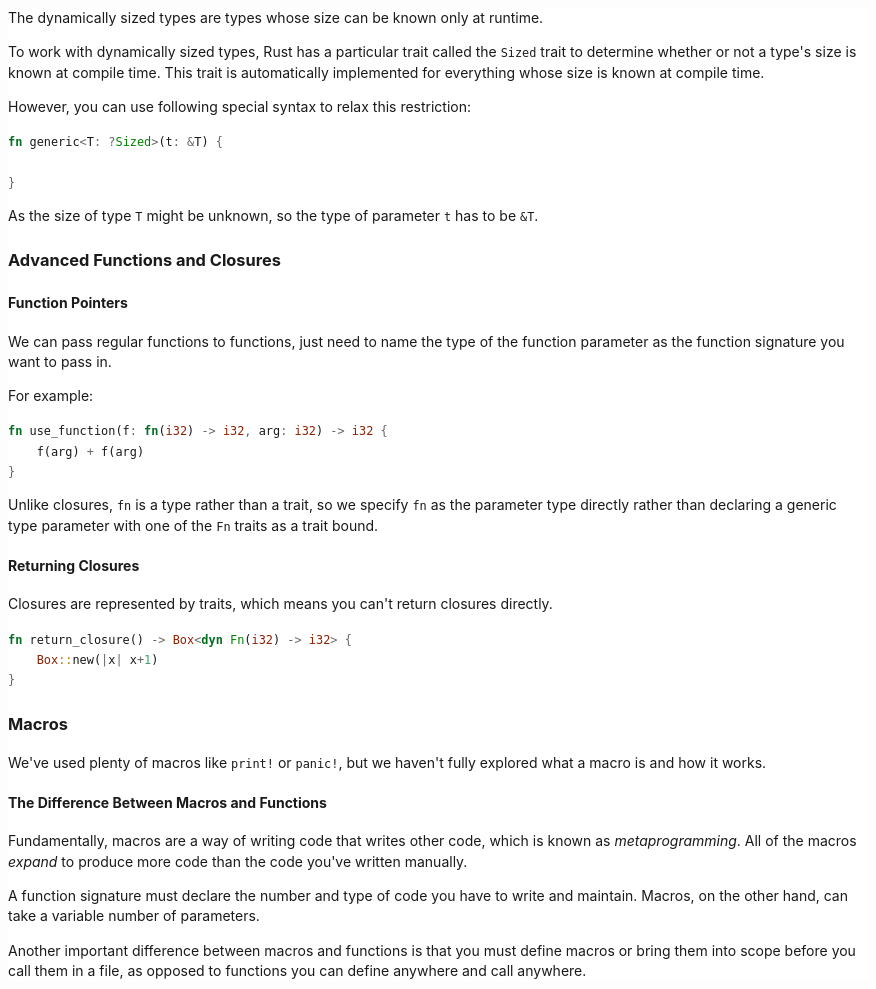 The dynamically sized types are types whose size can be known only at runtime.

To work with dynamically sized types, Rust has a particular trait called the `Sized` trait to determine whether or not a type's size is known at compile time. This trait is automatically implemented for everything whose size is known at compile time.

However, you can use following special syntax to relax this restriction:

```rust
fn generic<T: ?Sized>(t: &T) {
    
}
```

As the size of type `T` might be unknown, so the type of parameter `t` has to be `&T`.

### Advanced Functions and Closures

#### Function Pointers

We can pass regular functions to functions, just need to name the type of the function parameter as the function signature you want to pass in.

For example:

```rust
fn use_function(f: fn(i32) -> i32, arg: i32) -> i32 {
    f(arg) + f(arg)
}
```

Unlike closures, `fn` is a type rather than a trait, so we specify `fn` as the parameter type directly rather than declaring a generic type parameter with one of the `Fn` traits as a trait bound.

#### Returning Closures

Closures are represented by traits, which means you can't return closures directly. 

```rust
fn return_closure() -> Box<dyn Fn(i32) -> i32> {
    Box::new(|x| x+1)
}
```

### Macros 

We've used plenty of macros like `print!` or `panic!`, but we haven't fully explored what a macro is and how it works. 

#### The Difference Between Macros and Functions

Fundamentally, macros are a way of writing code that writes other code, which is known as *metaprogramming*. All of the macros *expand* to produce more code than the code you've written manually. 

A function signature must declare the number and type of code you have to write and maintain. Macros, on the other hand, can take a variable number of parameters. 

Another important difference between macros and functions is that you must define macros or bring them into scope before you call them in a file, as opposed to functions you can define anywhere and call anywhere.

